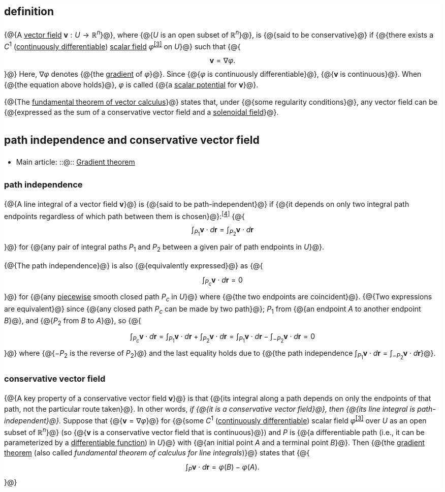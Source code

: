 ## definition

{@{A [vector field](vector%20field.md) $\mathbf {v} :U\to \mathbb {R} ^{n}$}@}, where {@{$U$ is an open subset of $\mathbb {R} ^{n}$}@}, is {@{said to be conservative}@} if {@{there exists a $C^{1}$ \([continuously differentiable](smoothness.md#multivariate%20differentiability%20classes)\) [scalar field](scalar%20field.md) $\varphi$<sup>[\[3\]](#^ref-3)</sup> on $U$}@} such that {@{$$\mathbf {v} =\nabla \varphi .$$}@} Here, $\nabla \varphi$ denotes {@{the [gradient](gradient.md) of $\varphi$}@}. Since {@{$\varphi$ is continuously differentiable}@}, {@{$\mathbf {v}$ is continuous}@}. When {@{the equation above holds}@}, $\varphi$ is called {@{a [scalar potential](scalar%20potential.md) for $\mathbf {v}$}@}. 

{@{The [fundamental theorem of vector calculus](Helmholtz%20decomposition.md)}@} states that, under {@{some regularity conditions}@}, any vector field can be {@{expressed as the sum of a conservative vector field and a [solenoidal field](solenoidal%20field.md)}@}. 

## path independence and conservative vector field

- Main article: ::@:: [Gradient theorem](gradient%20theorem.md) 

### path independence

{@{A line integral of a vector field $\mathbf {v}$}@} is {@{said to be path-independent}@} if {@{it depends on only two integral path endpoints regardless of which path between them is chosen}@}:<sup>[\[4\]](#^ref-4)</sup> {@{$$\int _{P_{1} }\mathbf {v} \cdot d\mathbf {r} =\int _{P_{2} }\mathbf {v} \cdot d\mathbf {r}$$}@} for {@{any pair of integral paths $P_{1}$ and $P_{2}$ between a given pair of path endpoints in $U$}@}. 

{@{The path independence}@} is also {@{equivalently expressed}@} as {@{$$\int _{P_{c} }\mathbf {v} \cdot d\mathbf {r} =0$$}@} for {@{any [piecewise](piecewise.md) smooth closed path $P_{c}$ in $U$}@} where {@{the two endpoints are coincident}@}. {@{Two expressions are equivalent}@} since {@{any closed path $P_{c}$ can be made by two path}@}; $P_{1}$ from {@{an endpoint $A$ to another endpoint $B$}@}, and {@{$P_{2}$ from $B$ to $A$}@}, so {@{$$\int _{P_{c} }\mathbf {v} \cdot d\mathbf {r} =\int _{P_{1} }\mathbf {v} \cdot d\mathbf {r} +\int _{P_{2} }\mathbf {v} \cdot d\mathbf {r} =\int _{P_{1} }\mathbf {v} \cdot d\mathbf {r} -\int _{-P_{2} }\mathbf {v} \cdot d\mathbf {r} =0$$}@} where {@{$-P_{2}$ is the reverse of $P_{2}$}@} and the last equality holds due to {@{the path independence $\displaystyle \int _{P_{1} }\mathbf {v} \cdot d\mathbf {r} =\int _{-P_{2} }\mathbf {v} \cdot d\mathbf {r}$}@}. 


### conservative vector field

{@{A key property of a conservative vector field $\mathbf {v}$}@} is that {@{its integral along a path depends on only the endpoints of that path, not the particular route taken}@}. In other words, _if {@{it is a conservative vector field}@}, then {@{its line integral is path-independent}@}._ Suppose that {@{$\mathbf {v} =\nabla \varphi$}@} for {@{some $C^{1}$ \([continuously differentiable](smoothness.md#multivariate%20differentiability%20classes)\) scalar field $\varphi$<sup>[\[3\]](#^ref-3)</sup> over $U$ as an open subset of $\mathbb {R} ^{n}$}@} \(so {@{$\mathbf {v}$ is a conservative vector field that is continuous}@}\) and $P$ is {@{a differentiable path \(i.e., it can be parameterized by a [differentiable function](differentiable%20function.md)\) in $U$}@} with {@{an initial point $A$ and a terminal point $B$}@}. Then {@{the [gradient theorem](gradient%20theorem.md) \(also called _fundamental theorem of calculus for line integrals_\)}@} states that {@{$$\int _{P}\mathbf {v} \cdot d{\mathbf {r} }=\varphi (B)-\varphi (A).$$}@} 

